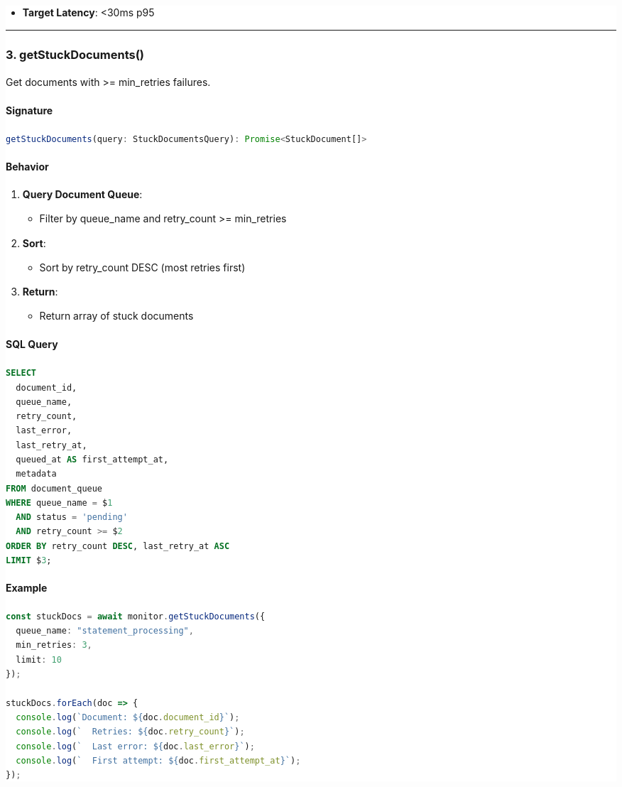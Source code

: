 - **Target Latency**: <30ms p95

---

### 3. getStuckDocuments()

Get documents with >= min_retries failures.

#### Signature

```typescript
getStuckDocuments(query: StuckDocumentsQuery): Promise<StuckDocument[]>
```

#### Behavior

1. **Query Document Queue**:
   - Filter by queue_name and retry_count >= min_retries

2. **Sort**:
   - Sort by retry_count DESC (most retries first)

3. **Return**:
   - Return array of stuck documents

#### SQL Query

```sql
SELECT
  document_id,
  queue_name,
  retry_count,
  last_error,
  last_retry_at,
  queued_at AS first_attempt_at,
  metadata
FROM document_queue
WHERE queue_name = $1
  AND status = 'pending'
  AND retry_count >= $2
ORDER BY retry_count DESC, last_retry_at ASC
LIMIT $3;
```

#### Example

```typescript
const stuckDocs = await monitor.getStuckDocuments({
  queue_name: "statement_processing",
  min_retries: 3,
  limit: 10
});

stuckDocs.forEach(doc => {
  console.log(`Document: ${doc.document_id}`);
  console.log(`  Retries: ${doc.retry_count}`);
  console.log(`  Last error: ${doc.last_error}`);
  console.log(`  First attempt: ${doc.first_attempt_at}`);
});
```
